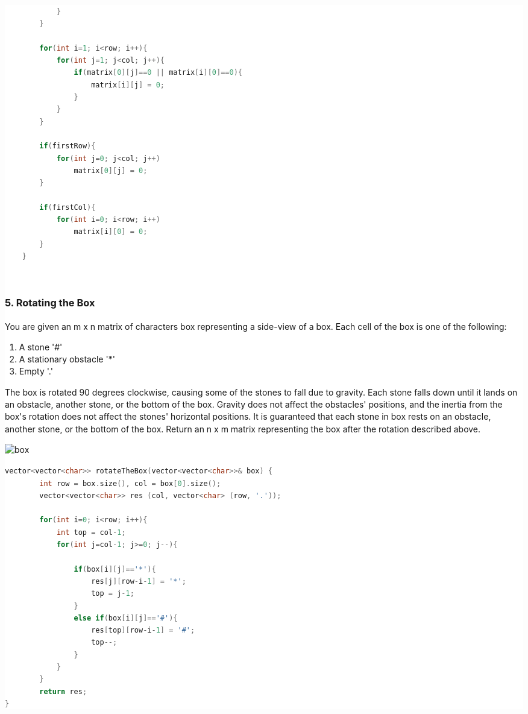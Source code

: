 ```cpp
            }
        }
        
        for(int i=1; i<row; i++){
            for(int j=1; j<col; j++){
                if(matrix[0][j]==0 || matrix[i][0]==0){
                    matrix[i][j] = 0;
                }
            }
        }
        
        if(firstRow){
            for(int j=0; j<col; j++)
                matrix[0][j] = 0;         
        }
        
        if(firstCol){
            for(int i=0; i<row; i++)
                matrix[i][0] = 0;
        }
    }
```

<br>

### 5. Rotating the Box
You are given an m x n matrix of characters box representing a side-view of a box. Each cell of the box is one of the following:

1. A stone '#'
2. A stationary obstacle '*'
3. Empty '.'

The box is rotated 90 degrees clockwise, causing some of the stones to fall due to gravity. Each stone falls down until it lands on an obstacle, another stone, or the bottom of the box. Gravity does not affect the obstacles' positions, and the inertia from the box's rotation does not affect the stones' horizontal positions. It is guaranteed that each stone in box rests on an obstacle, another stone, or the bottom of the box. Return an n x m matrix representing the box after the rotation described above.

![box](https://assets.leetcode.com/uploads/2021/04/08/rotatingtheboxleetcode3withstone.png)

```cpp
vector<vector<char>> rotateTheBox(vector<vector<char>>& box) {
        int row = box.size(), col = box[0].size();
        vector<vector<char>> res (col, vector<char> (row, '.'));

        for(int i=0; i<row; i++){
            int top = col-1;
            for(int j=col-1; j>=0; j--){

                if(box[i][j]=='*'){
                    res[j][row-i-1] = '*';
                    top = j-1;
                }
                else if(box[i][j]=='#'){
                    res[top][row-i-1] = '#';
                    top--;
                }
            }
        }
        return res;
}
```
